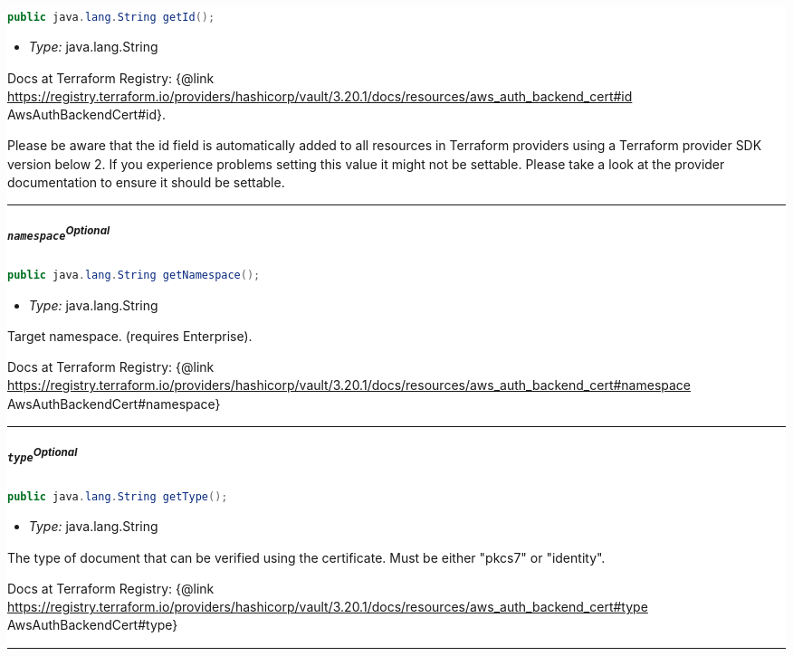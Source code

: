 ```java
public java.lang.String getId();
```

- *Type:* java.lang.String

Docs at Terraform Registry: {@link https://registry.terraform.io/providers/hashicorp/vault/3.20.1/docs/resources/aws_auth_backend_cert#id AwsAuthBackendCert#id}.

Please be aware that the id field is automatically added to all resources in Terraform providers using a Terraform provider SDK version below 2.
If you experience problems setting this value it might not be settable. Please take a look at the provider documentation to ensure it should be settable.

---

##### `namespace`<sup>Optional</sup> <a name="namespace" id="@cdktf/provider-vault.awsAuthBackendCert.AwsAuthBackendCertConfig.property.namespace"></a>

```java
public java.lang.String getNamespace();
```

- *Type:* java.lang.String

Target namespace. (requires Enterprise).

Docs at Terraform Registry: {@link https://registry.terraform.io/providers/hashicorp/vault/3.20.1/docs/resources/aws_auth_backend_cert#namespace AwsAuthBackendCert#namespace}

---

##### `type`<sup>Optional</sup> <a name="type" id="@cdktf/provider-vault.awsAuthBackendCert.AwsAuthBackendCertConfig.property.type"></a>

```java
public java.lang.String getType();
```

- *Type:* java.lang.String

The type of document that can be verified using the certificate. Must be either "pkcs7" or "identity".

Docs at Terraform Registry: {@link https://registry.terraform.io/providers/hashicorp/vault/3.20.1/docs/resources/aws_auth_backend_cert#type AwsAuthBackendCert#type}

---



